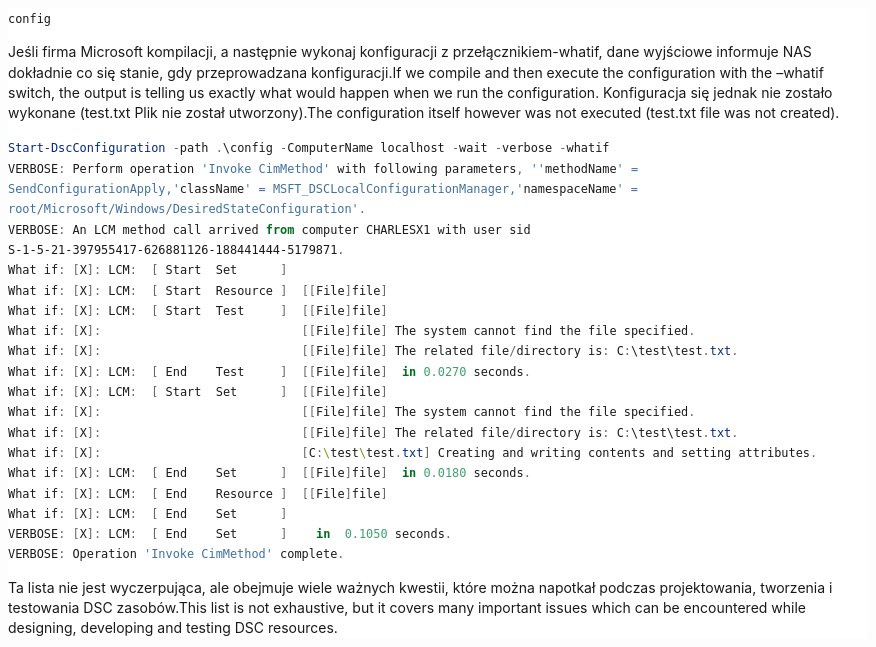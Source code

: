 ```powershell
config 
```
<span data-ttu-id="7d5ba-244">Jeśli firma Microsoft kompilacji, a następnie wykonaj konfiguracji z przełącznikiem-whatif, dane wyjściowe informuje NAS dokładnie co się stanie, gdy przeprowadzana konfiguracji.</span><span class="sxs-lookup"><span data-stu-id="7d5ba-244">If we compile and then execute the configuration with the –whatif switch, the output is telling us exactly what would happen when we run the configuration.</span></span> <span data-ttu-id="7d5ba-245">Konfiguracja się jednak nie zostało wykonane (test.txt Plik nie został utworzony).</span><span class="sxs-lookup"><span data-stu-id="7d5ba-245">The configuration itself however was not executed (test.txt file was not created).</span></span>
```powershell 
Start-DscConfiguration -path .\config -ComputerName localhost -wait -verbose -whatif
VERBOSE: Perform operation 'Invoke CimMethod' with following parameters, ''methodName' =
SendConfigurationApply,'className' = MSFT_DSCLocalConfigurationManager,'namespaceName' =
root/Microsoft/Windows/DesiredStateConfiguration'.
VERBOSE: An LCM method call arrived from computer CHARLESX1 with user sid
S-1-5-21-397955417-626881126-188441444-5179871.
What if: [X]: LCM:  [ Start  Set      ]
What if: [X]: LCM:  [ Start  Resource ]  [[File]file]
What if: [X]: LCM:  [ Start  Test     ]  [[File]file]
What if: [X]:                            [[File]file] The system cannot find the file specified.
What if: [X]:                            [[File]file] The related file/directory is: C:\test\test.txt.
What if: [X]: LCM:  [ End    Test     ]  [[File]file]  in 0.0270 seconds.
What if: [X]: LCM:  [ Start  Set      ]  [[File]file]
What if: [X]:                            [[File]file] The system cannot find the file specified.
What if: [X]:                            [[File]file] The related file/directory is: C:\test\test.txt.
What if: [X]:                            [C:\test\test.txt] Creating and writing contents and setting attributes.
What if: [X]: LCM:  [ End    Set      ]  [[File]file]  in 0.0180 seconds.
What if: [X]: LCM:  [ End    Resource ]  [[File]file]
What if: [X]: LCM:  [ End    Set      ]
VERBOSE: [X]: LCM:  [ End    Set      ]    in  0.1050 seconds.
VERBOSE: Operation 'Invoke CimMethod' complete.
```

<span data-ttu-id="7d5ba-246">Ta lista nie jest wyczerpująca, ale obejmuje wiele ważnych kwestii, które można napotkał podczas projektowania, tworzenia i testowania DSC zasobów.</span><span class="sxs-lookup"><span data-stu-id="7d5ba-246">This list is not exhaustive, but it covers many important issues which can be encountered while designing, developing and testing DSC resources.</span></span>

